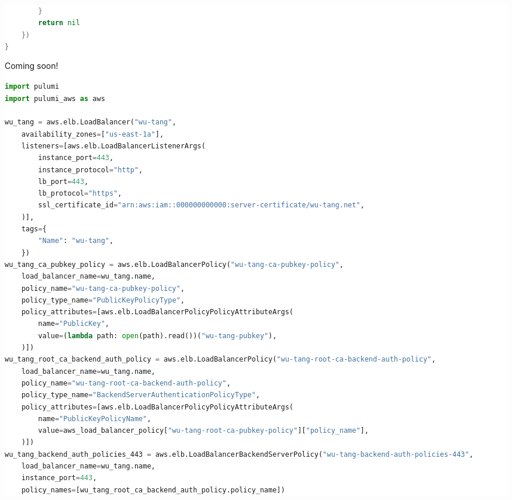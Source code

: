 ```go
		}
		return nil
	})
}
```


</pulumi-choosable>
</div>


<div>
<pulumi-choosable type="language" values="java">

Coming soon!

</pulumi-choosable>
</div>


<div>
<pulumi-choosable type="language" values="python">

```python
import pulumi
import pulumi_aws as aws

wu_tang = aws.elb.LoadBalancer("wu-tang",
    availability_zones=["us-east-1a"],
    listeners=[aws.elb.LoadBalancerListenerArgs(
        instance_port=443,
        instance_protocol="http",
        lb_port=443,
        lb_protocol="https",
        ssl_certificate_id="arn:aws:iam::000000000000:server-certificate/wu-tang.net",
    )],
    tags={
        "Name": "wu-tang",
    })
wu_tang_ca_pubkey_policy = aws.elb.LoadBalancerPolicy("wu-tang-ca-pubkey-policy",
    load_balancer_name=wu_tang.name,
    policy_name="wu-tang-ca-pubkey-policy",
    policy_type_name="PublicKeyPolicyType",
    policy_attributes=[aws.elb.LoadBalancerPolicyPolicyAttributeArgs(
        name="PublicKey",
        value=(lambda path: open(path).read())("wu-tang-pubkey"),
    )])
wu_tang_root_ca_backend_auth_policy = aws.elb.LoadBalancerPolicy("wu-tang-root-ca-backend-auth-policy",
    load_balancer_name=wu_tang.name,
    policy_name="wu-tang-root-ca-backend-auth-policy",
    policy_type_name="BackendServerAuthenticationPolicyType",
    policy_attributes=[aws.elb.LoadBalancerPolicyPolicyAttributeArgs(
        name="PublicKeyPolicyName",
        value=aws_load_balancer_policy["wu-tang-root-ca-pubkey-policy"]["policy_name"],
    )])
wu_tang_backend_auth_policies_443 = aws.elb.LoadBalancerBackendServerPolicy("wu-tang-backend-auth-policies-443",
    load_balancer_name=wu_tang.name,
    instance_port=443,
    policy_names=[wu_tang_root_ca_backend_auth_policy.policy_name])
```
